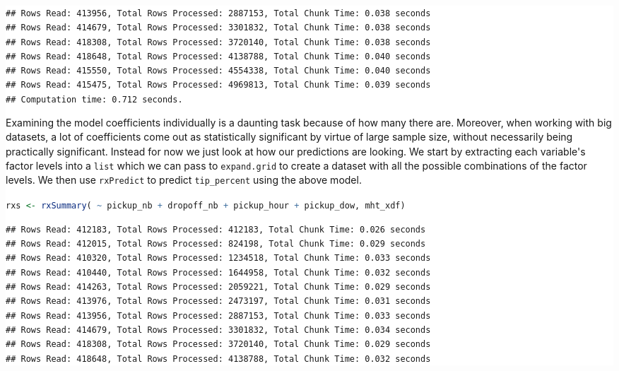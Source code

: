     ## Rows Read: 413956, Total Rows Processed: 2887153, Total Chunk Time: 0.038 seconds
    ## Rows Read: 414679, Total Rows Processed: 3301832, Total Chunk Time: 0.038 seconds
    ## Rows Read: 418308, Total Rows Processed: 3720140, Total Chunk Time: 0.038 seconds
    ## Rows Read: 418648, Total Rows Processed: 4138788, Total Chunk Time: 0.040 seconds
    ## Rows Read: 415550, Total Rows Processed: 4554338, Total Chunk Time: 0.040 seconds
    ## Rows Read: 415475, Total Rows Processed: 4969813, Total Chunk Time: 0.039 seconds 
    ## Computation time: 0.712 seconds.

Examining the model coefficients individually is a daunting task because of how many there are. Moreover, when working with big datasets, a lot of coefficients come out as statistically significant by virtue of large sample size, without necessarily being practically significant. Instead for now we just look at how our predictions are looking. We start by extracting each variable's factor levels into a `list` which we can pass to `expand.grid` to create a dataset with all the possible combinations of the factor levels. We then use `rxPredict` to predict `tip_percent` using the above model.

``` r
rxs <- rxSummary( ~ pickup_nb + dropoff_nb + pickup_hour + pickup_dow, mht_xdf)
```

    ## Rows Read: 412183, Total Rows Processed: 412183, Total Chunk Time: 0.026 seconds
    ## Rows Read: 412015, Total Rows Processed: 824198, Total Chunk Time: 0.029 seconds
    ## Rows Read: 410320, Total Rows Processed: 1234518, Total Chunk Time: 0.033 seconds
    ## Rows Read: 410440, Total Rows Processed: 1644958, Total Chunk Time: 0.032 seconds
    ## Rows Read: 414263, Total Rows Processed: 2059221, Total Chunk Time: 0.029 seconds
    ## Rows Read: 413976, Total Rows Processed: 2473197, Total Chunk Time: 0.031 seconds
    ## Rows Read: 413956, Total Rows Processed: 2887153, Total Chunk Time: 0.033 seconds
    ## Rows Read: 414679, Total Rows Processed: 3301832, Total Chunk Time: 0.034 seconds
    ## Rows Read: 418308, Total Rows Processed: 3720140, Total Chunk Time: 0.029 seconds
    ## Rows Read: 418648, Total Rows Processed: 4138788, Total Chunk Time: 0.032 seconds